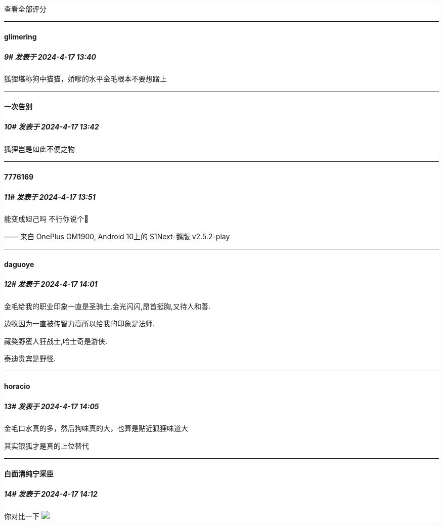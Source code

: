 查看全部评分

*****

####  glimering  
##### 9#       发表于 2024-4-17 13:40

狐狸堪称狗中猫猫，娇嗲的水平金毛根本不要想蹭上

*****

####  一次告别  
##### 10#       发表于 2024-4-17 13:42

狐狸岂是如此不便之物

*****

####  7776169  
##### 11#       发表于 2024-4-17 13:51

能变成妲己吗
不行你说个🔨

—— 来自 OnePlus GM1900, Android 10上的 [S1Next-鹅版](https://github.com/ykrank/S1-Next/releases) v2.5.2-play

*****

####  daguoye  
##### 12#       发表于 2024-4-17 14:01

金毛给我的职业印象一直是圣骑士,金光闪闪,昂首挺胸,又待人和善.

边牧因为一直被传智力高所以给我的印象是法师.

藏獒野蛮人狂战士,哈士奇是游侠.

泰迪贵宾是野怪.

*****

####  horacio  
##### 13#       发表于 2024-4-17 14:05

金毛口水真的多，然后狗味真的大，也算是贴近狐狸味道大

其实银狐才是真的上位替代

*****

####  白面清纯宁采臣  
##### 14#       发表于 2024-4-17 14:12

你对比一下
<img src="https://p.sda1.dev/17/dbb4ae9077cf073f37a1b5dd545da7a4/IMG_CMP_57545542.jpeg" referrerpolicy="no-referrer">
